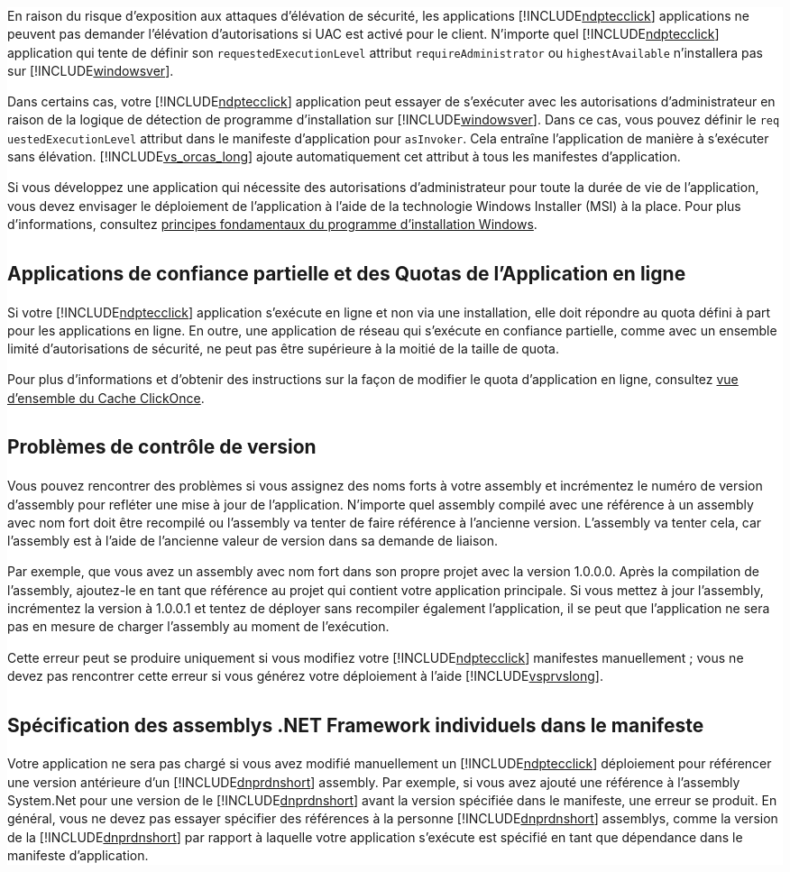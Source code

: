  En raison du risque d’exposition aux attaques d’élévation de sécurité, les applications [!INCLUDE[ndptecclick](../includes/ndptecclick-md.md)] applications ne peuvent pas demander l’élévation d’autorisations si UAC est activé pour le client. N’importe quel [!INCLUDE[ndptecclick](../includes/ndptecclick-md.md)] application qui tente de définir son `requestedExecutionLevel` attribut `requireAdministrator` ou `highestAvailable` n’installera pas sur [!INCLUDE[windowsver](../includes/windowsver-md.md)].  
  
 Dans certains cas, votre [!INCLUDE[ndptecclick](../includes/ndptecclick-md.md)] application peut essayer de s’exécuter avec les autorisations d’administrateur en raison de la logique de détection de programme d’installation sur [!INCLUDE[windowsver](../includes/windowsver-md.md)]. Dans ce cas, vous pouvez définir le `requestedExecutionLevel` attribut dans le manifeste d’application pour `asInvoker`. Cela entraîne l’application de manière à s’exécuter sans élévation. [!INCLUDE[vs_orcas_long](../includes/vs-orcas-long-md.md)] ajoute automatiquement cet attribut à tous les manifestes d’application.  
  
 Si vous développez une application qui nécessite des autorisations d’administrateur pour toute la durée de vie de l’application, vous devez envisager le déploiement de l’application à l’aide de la technologie Windows Installer (MSI) à la place. Pour plus d’informations, consultez [principes fondamentaux du programme d’installation Windows](../extensibility/internals/windows-installer-basics.md).  
  
## <a name="online-application-quotas-and-partial-trust-applications"></a>Applications de confiance partielle et des Quotas de l’Application en ligne  
 Si votre [!INCLUDE[ndptecclick](../includes/ndptecclick-md.md)] application s’exécute en ligne et non via une installation, elle doit répondre au quota défini à part pour les applications en ligne. En outre, une application de réseau qui s’exécute en confiance partielle, comme avec un ensemble limité d’autorisations de sécurité, ne peut pas être supérieure à la moitié de la taille de quota.  
  
 Pour plus d’informations et d’obtenir des instructions sur la façon de modifier le quota d’application en ligne, consultez [vue d’ensemble du Cache ClickOnce](../deployment/clickonce-cache-overview.md).  
  
## <a name="versioning-issues"></a>Problèmes de contrôle de version  
 Vous pouvez rencontrer des problèmes si vous assignez des noms forts à votre assembly et incrémentez le numéro de version d’assembly pour refléter une mise à jour de l’application. N’importe quel assembly compilé avec une référence à un assembly avec nom fort doit être recompilé ou l’assembly va tenter de faire référence à l’ancienne version. L’assembly va tenter cela, car l’assembly est à l’aide de l’ancienne valeur de version dans sa demande de liaison.  
  
 Par exemple, que vous avez un assembly avec nom fort dans son propre projet avec la version 1.0.0.0. Après la compilation de l’assembly, ajoutez-le en tant que référence au projet qui contient votre application principale. Si vous mettez à jour l’assembly, incrémentez la version à 1.0.0.1 et tentez de déployer sans recompiler également l’application, il se peut que l’application ne sera pas en mesure de charger l’assembly au moment de l’exécution.  
  
 Cette erreur peut se produire uniquement si vous modifiez votre [!INCLUDE[ndptecclick](../includes/ndptecclick-md.md)] manifestes manuellement ; vous ne devez pas rencontrer cette erreur si vous générez votre déploiement à l’aide [!INCLUDE[vsprvslong](../includes/vsprvslong-md.md)].  
  
## <a name="specifying-individual-net-framework-assemblies-in-the-manifest"></a>Spécification des assemblys .NET Framework individuels dans le manifeste  
 Votre application ne sera pas chargé si vous avez modifié manuellement un [!INCLUDE[ndptecclick](../includes/ndptecclick-md.md)] déploiement pour référencer une version antérieure d’un [!INCLUDE[dnprdnshort](../includes/dnprdnshort-md.md)] assembly. Par exemple, si vous avez ajouté une référence à l’assembly System.Net pour une version de le [!INCLUDE[dnprdnshort](../includes/dnprdnshort-md.md)] avant la version spécifiée dans le manifeste, une erreur se produit. En général, vous ne devez pas essayer spécifier des références à la personne [!INCLUDE[dnprdnshort](../includes/dnprdnshort-md.md)] assemblys, comme la version de la [!INCLUDE[dnprdnshort](../includes/dnprdnshort-md.md)] par rapport à laquelle votre application s’exécute est spécifié en tant que dépendance dans le manifeste d’application.  
  